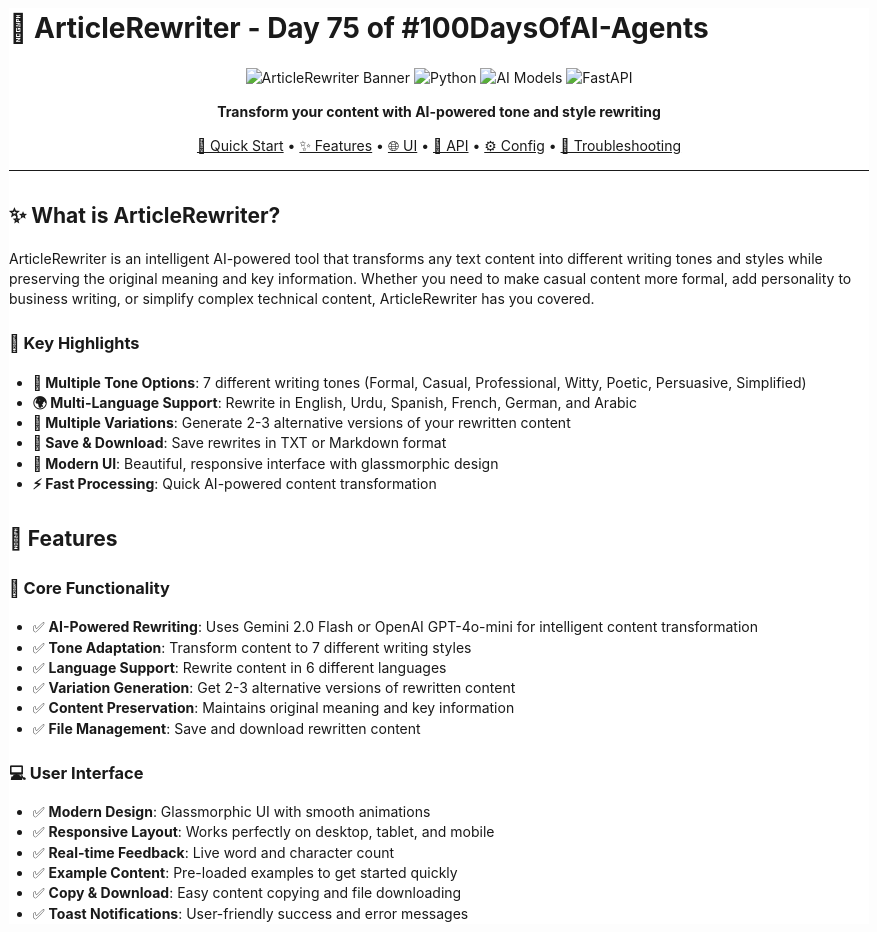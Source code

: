 # 📝 ArticleRewriter - Day 75 of #100DaysOfAI-Agents

<div align="center">

![ArticleRewriter Banner](https://img.shields.io/badge/ArticleRewriter-Day%2075-blue?style=for-the-badge&logo=edit&logoColor=white)
![Python](https://img.shields.io/badge/Python-3.8+-green?style=for-the-badge&logo=python&logoColor=white)
![AI Models](https://img.shields.io/badge/AI-Gemini%202.0%20%7C%20OpenAI-orange?style=for-the-badge&logo=google&logoColor=white)
![FastAPI](https://img.shields.io/badge/FastAPI-Web%20Framework-red?style=for-the-badge&logo=fastapi&logoColor=white)

**Transform your content with AI-powered tone and style rewriting**

[🚀 Quick Start](#-quick-start) • [✨ Features](#-features) • [🌐 UI](#-web-interface) • [🔌 API](#-api) • [⚙️ Config](#%EF%B8%8F-configuration--setup) • [🧪 Troubleshooting](#-troubleshooting)

</div>

---

## ✨ What is ArticleRewriter?

ArticleRewriter is an intelligent AI-powered tool that transforms any text content into different writing tones and styles while preserving the original meaning and key information. Whether you need to make casual content more formal, add personality to business writing, or simplify complex technical content, ArticleRewriter has you covered.

### 🌟 Key Highlights

- **🎯 Multiple Tone Options**: 7 different writing tones (Formal, Casual, Professional, Witty, Poetic, Persuasive, Simplified)
- **🌍 Multi-Language Support**: Rewrite in English, Urdu, Spanish, French, German, and Arabic
- **🔄 Multiple Variations**: Generate 2-3 alternative versions of your rewritten content
- **💾 Save & Download**: Save rewrites in TXT or Markdown format
- **🎨 Modern UI**: Beautiful, responsive interface with glassmorphic design
- **⚡ Fast Processing**: Quick AI-powered content transformation

## 🎯 Features

### 🚀 Core Functionality
- ✅ **AI-Powered Rewriting**: Uses Gemini 2.0 Flash or OpenAI GPT-4o-mini for intelligent content transformation
- ✅ **Tone Adaptation**: Transform content to 7 different writing styles
- ✅ **Language Support**: Rewrite content in 6 different languages
- ✅ **Variation Generation**: Get 2-3 alternative versions of rewritten content
- ✅ **Content Preservation**: Maintains original meaning and key information
- ✅ **File Management**: Save and download rewritten content

### 💻 User Interface
- ✅ **Modern Design**: Glassmorphic UI with smooth animations
- ✅ **Responsive Layout**: Works perfectly on desktop, tablet, and mobile
- ✅ **Real-time Feedback**: Live word and character count
- ✅ **Example Content**: Pre-loaded examples to get started quickly
- ✅ **Copy & Download**: Easy content copying and file downloading
- ✅ **Toast Notifications**: User-friendly success and error messages
